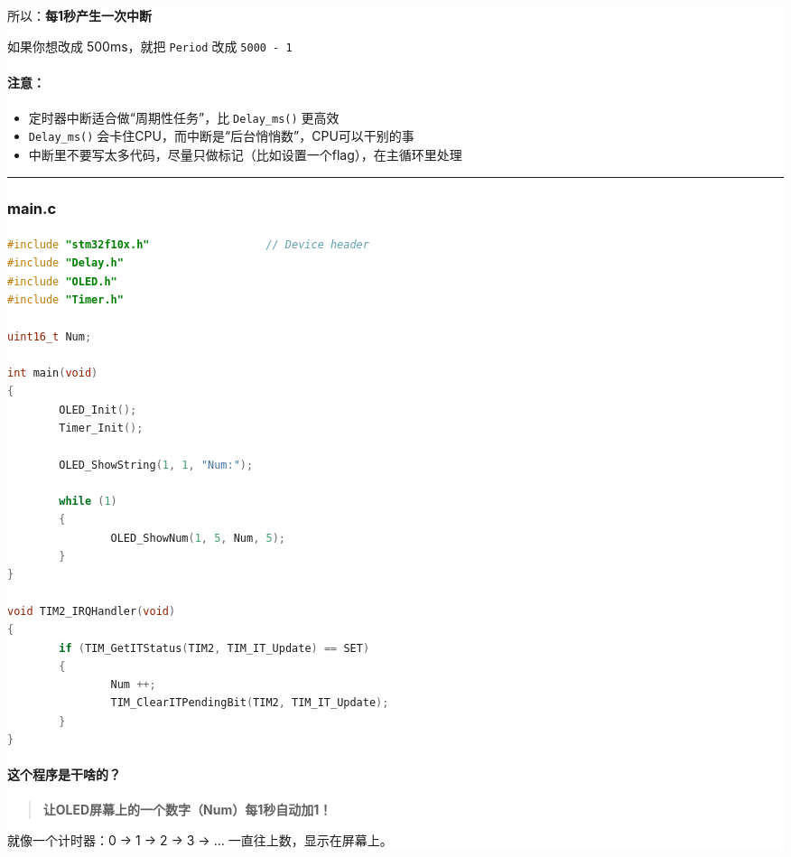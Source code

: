 所以：**每1秒产生一次中断**

如果你想改成 500ms，就把 `Period` 改成 `5000 - 1`



#### 注意：

- 定时器中断适合做“周期性任务”，比 `Delay_ms()` 更高效
- `Delay_ms()` 会卡住CPU，而中断是“后台悄悄数”，CPU可以干别的事
- 中断里不要写太多代码，尽量只做标记（比如设置一个flag），在主循环里处理

------



### main.c

```C++
#include "stm32f10x.h"                  // Device header
#include "Delay.h"
#include "OLED.h"
#include "Timer.h"

uint16_t Num;

int main(void)
{
        OLED_Init();
        Timer_Init();
        
        OLED_ShowString(1, 1, "Num:");
        
        while (1)
        {
                OLED_ShowNum(1, 5, Num, 5);
        }
}

void TIM2_IRQHandler(void)
{
        if (TIM_GetITStatus(TIM2, TIM_IT_Update) == SET)
        {
                Num ++;
                TIM_ClearITPendingBit(TIM2, TIM_IT_Update);
        }
}
```

#### 这个程序是干啥的？

> **让OLED屏幕上的一个数字（Num）每1秒自动加1！**

就像一个计时器：0 → 1 → 2 → 3 → … 一直往上数，显示在屏幕上。


